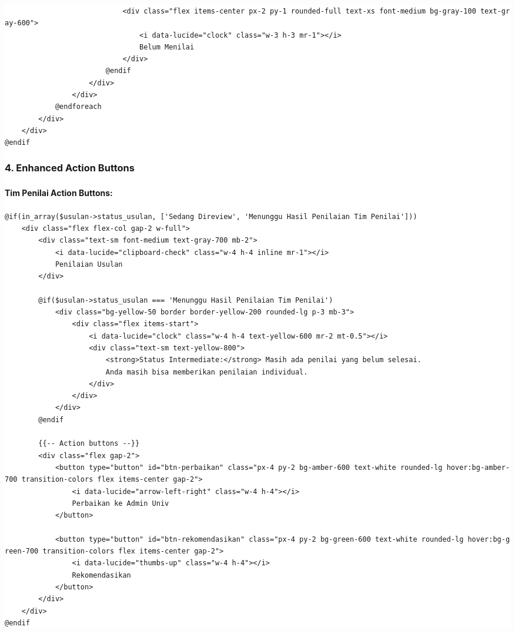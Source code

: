 ```blade
                            <div class="flex items-center px-2 py-1 rounded-full text-xs font-medium bg-gray-100 text-gray-600">
                                <i data-lucide="clock" class="w-3 h-3 mr-1"></i>
                                Belum Menilai
                            </div>
                        @endif
                    </div>
                </div>
            @endforeach
        </div>
    </div>
@endif
```

### **4. Enhanced Action Buttons**

#### **Tim Penilai Action Buttons:**
```blade
@if(in_array($usulan->status_usulan, ['Sedang Direview', 'Menunggu Hasil Penilaian Tim Penilai']))
    <div class="flex flex-col gap-2 w-full">
        <div class="text-sm font-medium text-gray-700 mb-2">
            <i data-lucide="clipboard-check" class="w-4 h-4 inline mr-1"></i>
            Penilaian Usulan
        </div>

        @if($usulan->status_usulan === 'Menunggu Hasil Penilaian Tim Penilai')
            <div class="bg-yellow-50 border border-yellow-200 rounded-lg p-3 mb-3">
                <div class="flex items-start">
                    <i data-lucide="clock" class="w-4 h-4 text-yellow-600 mr-2 mt-0.5"></i>
                    <div class="text-sm text-yellow-800">
                        <strong>Status Intermediate:</strong> Masih ada penilai yang belum selesai. 
                        Anda masih bisa memberikan penilaian individual.
                    </div>
                </div>
            </div>
        @endif

        {{-- Action buttons --}}
        <div class="flex gap-2">
            <button type="button" id="btn-perbaikan" class="px-4 py-2 bg-amber-600 text-white rounded-lg hover:bg-amber-700 transition-colors flex items-center gap-2">
                <i data-lucide="arrow-left-right" class="w-4 h-4"></i>
                Perbaikan ke Admin Univ
            </button>

            <button type="button" id="btn-rekomendasikan" class="px-4 py-2 bg-green-600 text-white rounded-lg hover:bg-green-700 transition-colors flex items-center gap-2">
                <i data-lucide="thumbs-up" class="w-4 h-4"></i>
                Rekomendasikan
            </button>
        </div>
    </div>
@endif
```
